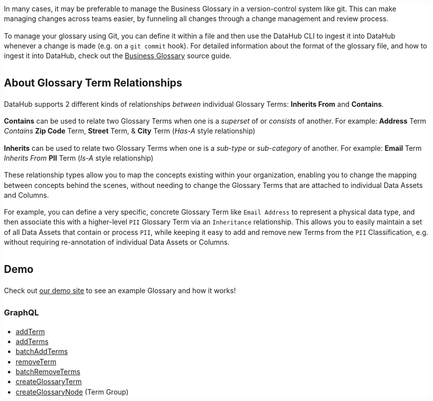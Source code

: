 In many cases, it may be preferable to manage the Business Glossary in a version-control system like git. This can make
managing changes across teams easier, by funneling all changes through a change management and review process.

To manage your glossary using Git, you can define it within a file and then use the DataHub CLI to ingest
it into DataHub whenever a change is made (e.g. on a `git commit` hook). For detailed information about the format of
the glossary file, and how to ingest it into DataHub, check out the [Business Glossary](../generated/ingestion/sources/business-glossary.md) source guide.

## About Glossary Term Relationships

DataHub supports 2 different kinds of relationships _between_ individual Glossary Terms: **Inherits From** and **Contains**.

**Contains** can be used to relate two Glossary Terms when one is a _superset_ of or _consists_ of another.
For example: **Address** Term _Contains_ **Zip Code** Term, **Street** Term, & **City** Term (_Has-A_ style relationship)

**Inherits** can be used to relate two Glossary Terms when one is a _sub-type_ or _sub-category_ of another.
For example: **Email** Term _Inherits From_ **PII** Term (_Is-A_ style relationship)

These relationship types allow you to map the concepts existing within your organization, enabling you to
change the mapping between concepts behind the scenes, without needing to change the Glossary Terms
that are attached to individual Data Assets and Columns.

For example, you can define a very specific, concrete Glossary Term like `Email Address` to represent a physical
data type, and then associate this with a higher-level `PII` Glossary Term via an `Inheritance` relationship.
This allows you to easily maintain a set of all Data Assets that contain or process `PII`, while keeping it easy to add
and remove new Terms from the `PII` Classification, e.g. without requiring re-annotation of individual Data Assets or Columns.

## Demo

Check out [our demo site](https://demo.datahub.com/glossary) to see an example Glossary and how it works!

### GraphQL

- [addTerm](../../graphql/mutations.md#addterm)
- [addTerms](../../graphql/mutations.md#addterms)
- [batchAddTerms](../../graphql/mutations.md#batchaddterms)
- [removeTerm](../../graphql/mutations.md#removeterm)
- [batchRemoveTerms](../../graphql/mutations.md#batchremoveterms)
- [createGlossaryTerm](../../graphql/mutations.md#createglossaryterm)
- [createGlossaryNode](../../graphql/mutations.md#createglossarynode) (Term Group)
